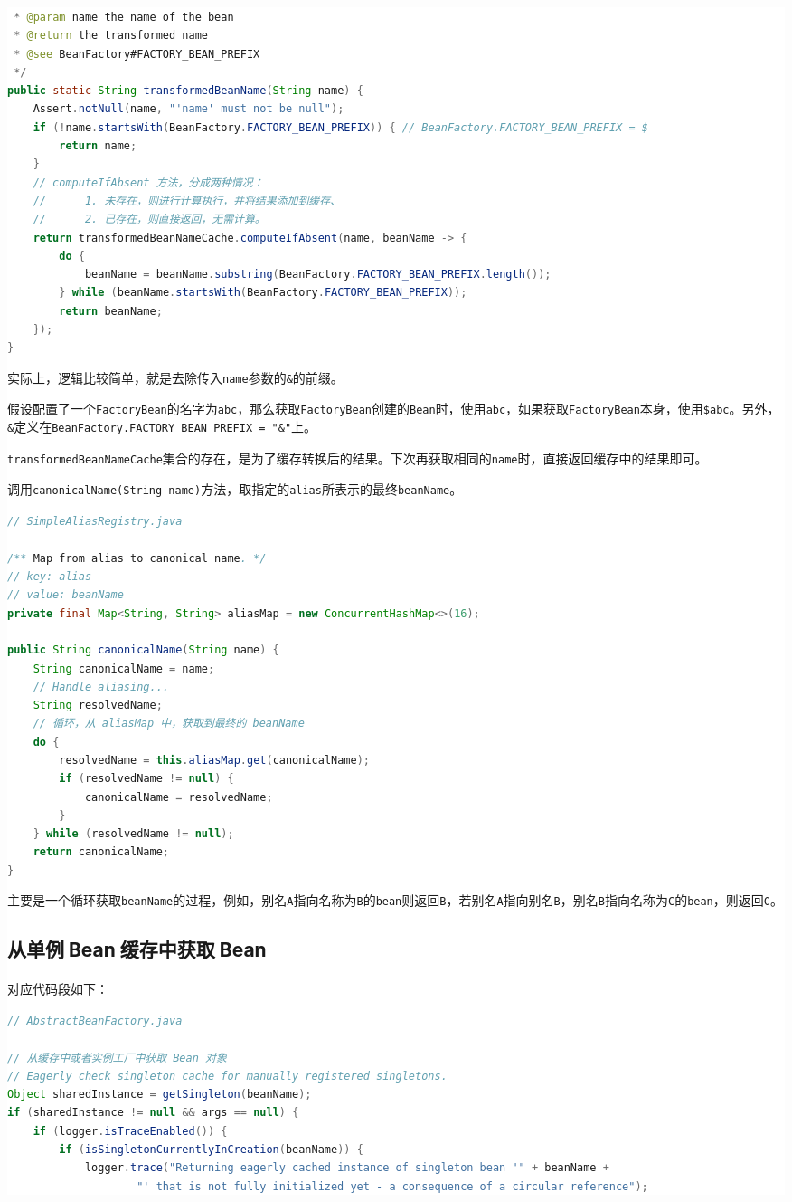 ```java
 * @param name the name of the bean
 * @return the transformed name
 * @see BeanFactory#FACTORY_BEAN_PREFIX
 */
public static String transformedBeanName(String name) {
    Assert.notNull(name, "'name' must not be null");
    if (!name.startsWith(BeanFactory.FACTORY_BEAN_PREFIX)) { // BeanFactory.FACTORY_BEAN_PREFIX = $
        return name;
    }
    // computeIfAbsent 方法，分成两种情况：
    //      1. 未存在，则进行计算执行，并将结果添加到缓存、
    //      2. 已存在，则直接返回，无需计算。
    return transformedBeanNameCache.computeIfAbsent(name, beanName -> {
        do {
            beanName = beanName.substring(BeanFactory.FACTORY_BEAN_PREFIX.length());
        } while (beanName.startsWith(BeanFactory.FACTORY_BEAN_PREFIX));
        return beanName;
    });
}
```
实际上，逻辑比较简单，就是去除传入`name`参数的`&`的前缀。

假设配置了一个`FactoryBean`的名字为`abc`，那么获取`FactoryBean`创建的`Bean`时，使用`abc`，如果获取`FactoryBean`本身，使用`$abc`。另外，`&`定义在`BeanFactory.FACTORY_BEAN_PREFIX = "&"`上。

`transformedBeanNameCache`集合的存在，是为了缓存转换后的结果。下次再获取相同的`name`时，直接返回缓存中的结果即可。

调用`canonicalName(String name)`方法，取指定的`alias`所表示的最终`beanName`。
```java
// SimpleAliasRegistry.java

/** Map from alias to canonical name. */
// key: alias
// value: beanName
private final Map<String, String> aliasMap = new ConcurrentHashMap<>(16);

public String canonicalName(String name) {
	String canonicalName = name;
	// Handle aliasing...
	String resolvedName;
	// 循环，从 aliasMap 中，获取到最终的 beanName
	do {
		resolvedName = this.aliasMap.get(canonicalName);
		if (resolvedName != null) {
			canonicalName = resolvedName;
		}
	} while (resolvedName != null);
	return canonicalName;
}
```
主要是一个循环获取`beanName`的过程，例如，别名`A`指向名称为`B`的`bean`则返回`B`，若别名`A`指向别名`B`，别名`B`指向名称为`C`的`bean`，则返回`C`。
## 从单例 Bean 缓存中获取 Bean
对应代码段如下：
```java
// AbstractBeanFactory.java

// 从缓存中或者实例工厂中获取 Bean 对象
// Eagerly check singleton cache for manually registered singletons.
Object sharedInstance = getSingleton(beanName);
if (sharedInstance != null && args == null) {
	if (logger.isTraceEnabled()) {
		if (isSingletonCurrentlyInCreation(beanName)) {
			logger.trace("Returning eagerly cached instance of singleton bean '" + beanName +
					"' that is not fully initialized yet - a consequence of a circular reference");
```